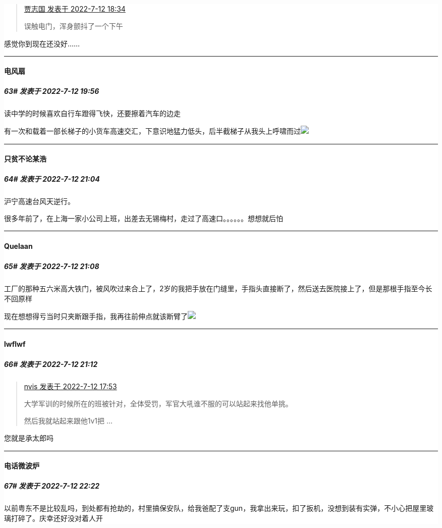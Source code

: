 <blockquote><a href="httphttps://bbs.saraba1st.com/2b/forum.php?mod=redirect&amp;goto=findpost&amp;pid=56621578&amp;ptid=2080594" target="_blank">贾志国 发表于 2022-7-12 18:34</a>

误触电门，浑身颤抖了一个下午</blockquote>
感觉你到现在还没好……

*****

####  电风扇  
##### 63#       发表于 2022-7-12 19:56

读中学的时候喜欢自行车蹬得飞快，还要擦着汽车的边走

有一次和载着一部长梯子的小货车高速交汇，下意识地猛力低头，后半截梯子从我头上呼啸而过<img src="https://static.saraba1st.com/image/smiley/face2017/067.png" referrerpolicy="no-referrer">



*****

####  只贫不论某浩  
##### 64#       发表于 2022-7-12 21:04

沪宁高速台风天逆行。

很多年前了，在上海一家小公司上班，出差去无锡梅村，走过了高速口。。。。。。想想就后怕

*****

####  Quelaan  
##### 65#       发表于 2022-7-12 21:08

工厂的那种五六米高大铁门，被风吹过来合上了，2岁的我把手放在门缝里，手指头直接断了，然后送去医院接上了，但是那根手指至今长不回原样

现在想想得亏当时只夹断跟手指，我再往前伸点就该断臂了<img src="https://static.saraba1st.com/image/smiley/face2017/067.png" referrerpolicy="no-referrer">



*****

####  lwflwf  
##### 66#       发表于 2022-7-12 21:12

<blockquote><a href="httphttps://bbs.saraba1st.com/2b/forum.php?mod=redirect&amp;goto=findpost&amp;pid=56621070&amp;ptid=2080594" target="_blank">nvis 发表于 2022-7-12 17:53</a>

大学军训的时候所在的班被针对，全体受罚，军官大吼谁不服的可以站起来找他单挑。

然后我就站起来跟他1v1把 ...</blockquote>
您就是承太郎吗



*****

####  电话微波炉  
##### 67#       发表于 2022-7-12 22:22

以前粤东不是比较乱吗，到处都有抢劫的，村里搞保安队，给我爸配了支gun，我拿出来玩，扣了扳机，没想到装有实弹，不小心把屋里玻璃打碎了。庆幸还好没对着人开
